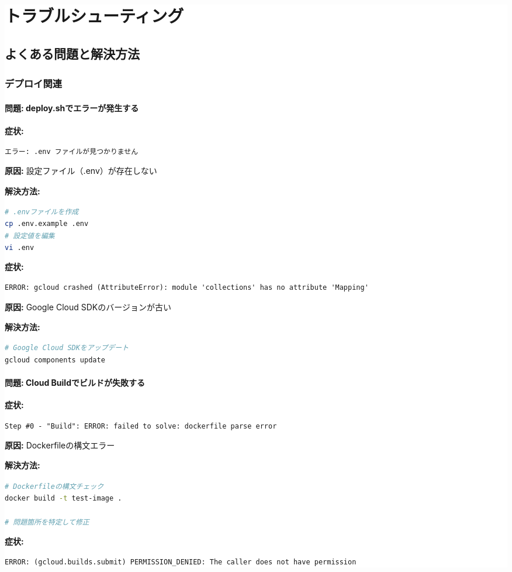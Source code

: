 # トラブルシューティング

## よくある問題と解決方法

### デプロイ関連

#### 問題: deploy.shでエラーが発生する

**症状:**
```
エラー: .env ファイルが見つかりません
```

**原因:** 設定ファイル（.env）が存在しない

**解決方法:**
```bash
# .envファイルを作成
cp .env.example .env
# 設定値を編集
vi .env
```

**症状:**
```
ERROR: gcloud crashed (AttributeError): module 'collections' has no attribute 'Mapping'
```

**原因:** Google Cloud SDKのバージョンが古い

**解決方法:**
```bash
# Google Cloud SDKをアップデート
gcloud components update
```

#### 問題: Cloud Buildでビルドが失敗する

**症状:**
```
Step #0 - "Build": ERROR: failed to solve: dockerfile parse error
```

**原因:** Dockerfileの構文エラー

**解決方法:**
```bash
# Dockerfileの構文チェック
docker build -t test-image .

# 問題箇所を特定して修正
```

**症状:**
```
ERROR: (gcloud.builds.submit) PERMISSION_DENIED: The caller does not have permission
```
